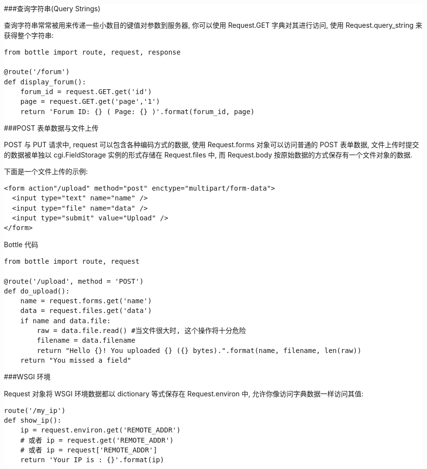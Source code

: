 ###查询字符串(Query Strings)

查询字符串常常被用来传递一些小数目的键值对参数到服务器, 你可以使用 Request.GET 字典对其进行访问, 使用 Request.query_string 来获得整个字符串: 

<pre class="prettyprint linenums">
from bottle import route, request, response

@route('/forum')
def display_forum():
    forum_id = request.GET.get('id')
    page = request.GET.get('page','1')
    return 'Forum ID: {} ( Page: {} )'.format(forum_id, page)
</pre>

###POST 表单数据与文件上传

POST 与 PUT 请求中,  request 可以包含各种编码方式的数据, 使用 Request.forms 对象可以访问普通的 POST 表单数据, 文件上传时提交的数据被单独以 cgi.FieldStorage 实例的形式存储在 Request.files 中, 而 Request.body 按原始数据的方式保存有一个文件对象的数据. 

下面是一个文件上传的示例: 

<pre class="prettyprint linenums">
&lt;form action"/upload" method="post" enctype="multipart/form-data"&gt;
  &lt;input type="text" name="name" /&gt;
  &lt;input type="file" name="data" /&gt;
  &lt;input type="submit" value="Upload" /&gt;
&lt;/form&gt;
</pre>

Bottle 代码

<pre class="prettyprint linenums">
from bottle import route, request

@route('/upload', method = 'POST')
def do_upload():
    name = request.forms.get('name')
    data = request.files.get('data')
    if name and data.file:
        raw = data.file.read() #当文件很大时, 这个操作将十分危险
        filename = data.filename
        return "Hello {}! You uploaded {} ({} bytes).".format(name, filename, len(raw))
    return "You missed a field"
</pre>

###WSGI 环境

Request 对象将 WSGI 环境数据都以 dictionary 等式保存在 Request.environ 中, 允许你像访问字典数据一样访问其值: 

<pre class="prettyprint linenums">
route('/my_ip')
def show_ip():
    ip = request.environ.get('REMOTE_ADDR')
    # 或者 ip = request.get('REMOTE_ADDR')
    # 或者 ip = request['REMOTE_ADDR']
    return 'Your IP is : {}'.format(ip)
</pre>
